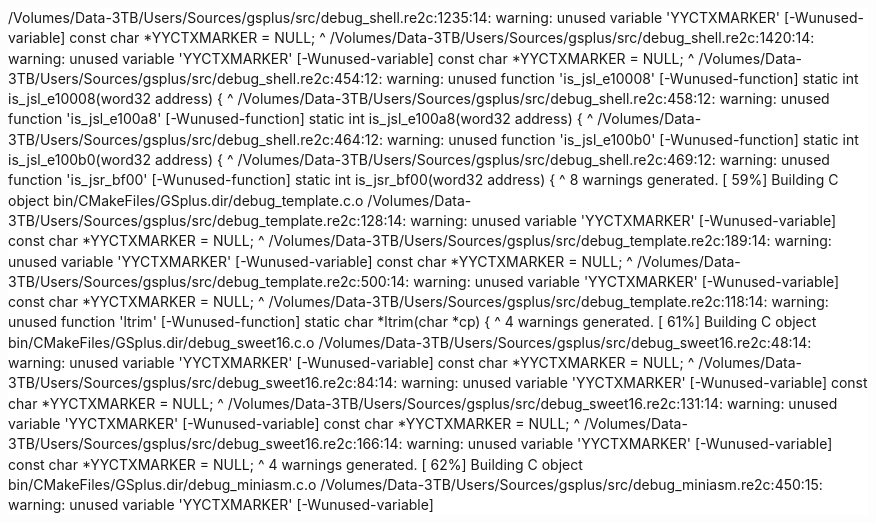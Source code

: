 /Volumes/Data-3TB/Users/Sources/gsplus/src/debug_shell.re2c:1235:14: warning: unused variable 'YYCTXMARKER' [-Wunused-variable]
        const char *YYCTXMARKER = NULL;
                    ^
/Volumes/Data-3TB/Users/Sources/gsplus/src/debug_shell.re2c:1420:14: warning: unused variable 'YYCTXMARKER' [-Wunused-variable]
        const char *YYCTXMARKER = NULL;
                    ^
/Volumes/Data-3TB/Users/Sources/gsplus/src/debug_shell.re2c:454:12: warning: unused function 'is_jsl_e10008' [-Wunused-function]
static int is_jsl_e10008(word32 address) {
           ^
/Volumes/Data-3TB/Users/Sources/gsplus/src/debug_shell.re2c:458:12: warning: unused function 'is_jsl_e100a8' [-Wunused-function]
static int is_jsl_e100a8(word32 address) {
           ^
/Volumes/Data-3TB/Users/Sources/gsplus/src/debug_shell.re2c:464:12: warning: unused function 'is_jsl_e100b0' [-Wunused-function]
static int is_jsl_e100b0(word32 address) {
           ^
/Volumes/Data-3TB/Users/Sources/gsplus/src/debug_shell.re2c:469:12: warning: unused function 'is_jsr_bf00' [-Wunused-function]
static int is_jsr_bf00(word32 address) {
           ^
8 warnings generated.
[ 59%] Building C object bin/CMakeFiles/GSplus.dir/debug_template.c.o
/Volumes/Data-3TB/Users/Sources/gsplus/src/debug_template.re2c:128:14: warning: unused variable 'YYCTXMARKER' [-Wunused-variable]
        const char *YYCTXMARKER = NULL;
                    ^
/Volumes/Data-3TB/Users/Sources/gsplus/src/debug_template.re2c:189:14: warning: unused variable 'YYCTXMARKER' [-Wunused-variable]
        const char *YYCTXMARKER = NULL;
                    ^
/Volumes/Data-3TB/Users/Sources/gsplus/src/debug_template.re2c:500:14: warning: unused variable 'YYCTXMARKER' [-Wunused-variable]
        const char *YYCTXMARKER = NULL;
                    ^
/Volumes/Data-3TB/Users/Sources/gsplus/src/debug_template.re2c:118:14: warning: unused function 'ltrim' [-Wunused-function]
static char *ltrim(char *cp) {
             ^
4 warnings generated.
[ 61%] Building C object bin/CMakeFiles/GSplus.dir/debug_sweet16.c.o
/Volumes/Data-3TB/Users/Sources/gsplus/src/debug_sweet16.re2c:48:14: warning: unused variable 'YYCTXMARKER' [-Wunused-variable]
        const char *YYCTXMARKER = NULL;
                    ^
/Volumes/Data-3TB/Users/Sources/gsplus/src/debug_sweet16.re2c:84:14: warning: unused variable 'YYCTXMARKER' [-Wunused-variable]
        const char *YYCTXMARKER = NULL;
                    ^
/Volumes/Data-3TB/Users/Sources/gsplus/src/debug_sweet16.re2c:131:14: warning: unused variable 'YYCTXMARKER' [-Wunused-variable]
        const char *YYCTXMARKER = NULL;
                    ^
/Volumes/Data-3TB/Users/Sources/gsplus/src/debug_sweet16.re2c:166:14: warning: unused variable 'YYCTXMARKER' [-Wunused-variable]
        const char *YYCTXMARKER = NULL;
                    ^
4 warnings generated.
[ 62%] Building C object bin/CMakeFiles/GSplus.dir/debug_miniasm.c.o
/Volumes/Data-3TB/Users/Sources/gsplus/src/debug_miniasm.re2c:450:15: warning: unused variable 'YYCTXMARKER' [-Wunused-variable]